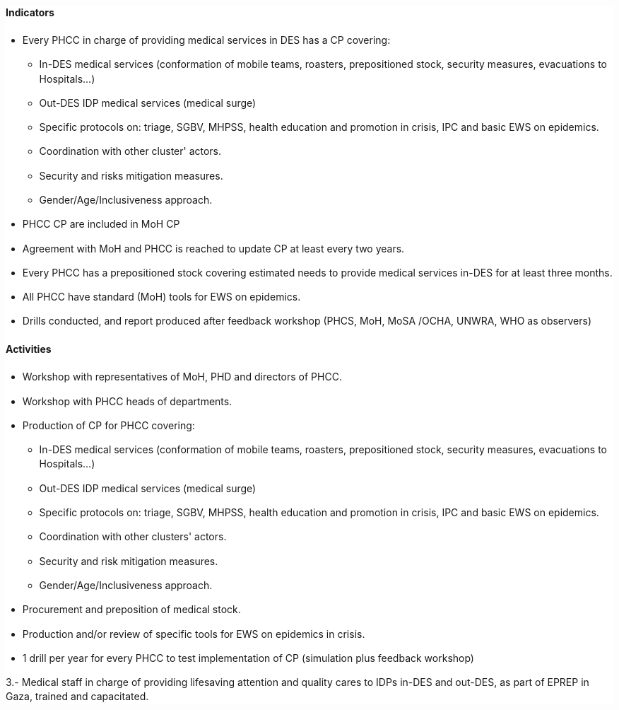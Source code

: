 #### Indicators

-   Every PHCC in charge of providing medical services in DES has a CP covering:

    -   In-DES medical services (conformation of mobile teams, roasters,
        prepositioned stock, security measures, evacuations to Hospitals...)

    -   Out-DES IDP medical services (medical surge)

    -   Specific protocols on: triage, SGBV, MHPSS, health education and
        promotion in crisis, IPC and basic EWS on epidemics.

    -   Coordination with other cluster' actors.

    -   Security and risks mitigation measures.

    -   Gender/Age/Inclusiveness approach.

-   PHCC CP are included in MoH CP

-   Agreement with MoH and PHCC is reached to update CP at least every two
    years.

-   Every PHCC has a prepositioned stock covering estimated needs to provide
    medical services in-DES for at least three months.

-   All PHCC have standard (MoH) tools for EWS on epidemics.

-   Drills conducted, and report produced after feedback workshop (PHCS, MoH,
    MoSA /OCHA, UNWRA, WHO as observers)

#### Activities

-   Workshop with representatives of MoH, PHD and directors of PHCC.

-   Workshop with PHCC heads of departments.

-   Production of CP for PHCC covering:

    -   In-DES medical services (conformation of mobile teams, roasters,
        prepositioned stock, security measures, evacuations to Hospitals...)

    -   Out-DES IDP medical services (medical surge)

    -   Specific protocols on: triage, SGBV, MHPSS, health education and
        promotion in crisis, IPC and basic EWS on epidemics.

    -   Coordination with other clusters' actors.

    -   Security and risk mitigation measures.

    -   Gender/Age/Inclusiveness approach.

-   Procurement and preposition of medical stock.

-   Production and/or review of specific tools for EWS on epidemics in crisis.

-   1 drill per year for every PHCC to test implementation of CP (simulation
    plus feedback workshop)

3.- Medical staff in charge of providing lifesaving attention and quality cares
to IDPs in-DES and out-DES, as part of EPREP in Gaza, trained and capacitated.
